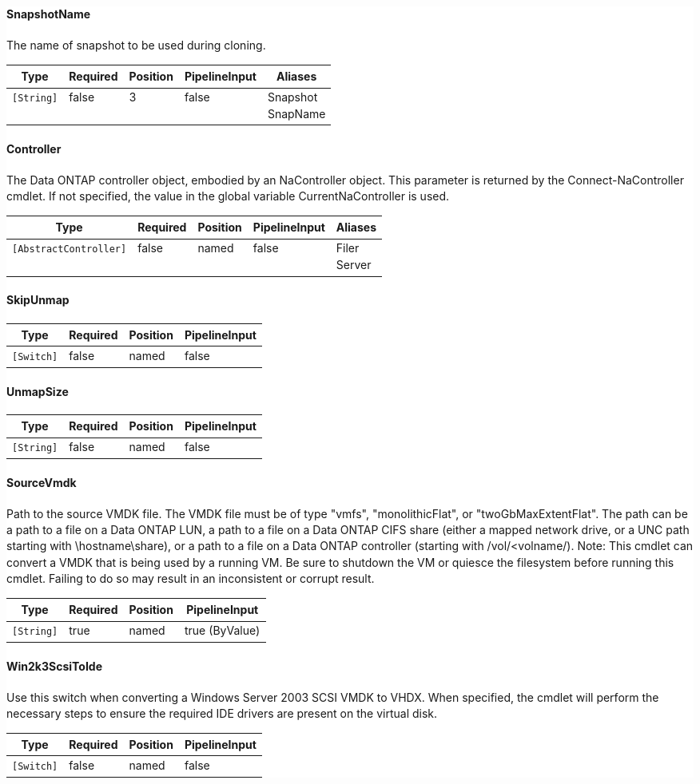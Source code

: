 #### **SnapshotName**
The name of snapshot to be used during cloning.

|Type      |Required|Position|PipelineInput|Aliases              |
|----------|--------|--------|-------------|---------------------|
|`[String]`|false   |3       |false        |Snapshot<br/>SnapName|

#### **Controller**
The Data ONTAP controller object, embodied by an NaController object.  This parameter is returned by the Connect-NaController cmdlet.  If not specified, the value in the global variable CurrentNaController is used.

|Type                  |Required|Position|PipelineInput|Aliases         |
|----------------------|--------|--------|-------------|----------------|
|`[AbstractController]`|false   |named   |false        |Filer<br/>Server|

#### **SkipUnmap**

|Type      |Required|Position|PipelineInput|
|----------|--------|--------|-------------|
|`[Switch]`|false   |named   |false        |

#### **UnmapSize**

|Type      |Required|Position|PipelineInput|
|----------|--------|--------|-------------|
|`[String]`|false   |named   |false        |

#### **SourceVmdk**
Path to the source VMDK file.  The VMDK file must be of type "vmfs", "monolithicFlat", or "twoGbMaxExtentFlat".
The path can be a path to a file on a Data ONTAP LUN, a path to a file on a Data ONTAP CIFS share (either a mapped network drive, or a UNC path starting with \\hostname\share), or a path to a file on a Data ONTAP controller (starting with /vol/<volname/).
Note:  This cmdlet can convert a VMDK that is being used by a running VM.  Be sure to shutdown the VM or quiesce the filesystem before running this cmdlet.  Failing to do so may result in an inconsistent or corrupt result.

|Type      |Required|Position|PipelineInput |
|----------|--------|--------|--------------|
|`[String]`|true    |named   |true (ByValue)|

#### **Win2k3ScsiToIde**
Use this switch when converting a Windows Server 2003 SCSI VMDK to VHDX.  When specified, the cmdlet will perform the necessary steps to ensure the required IDE drivers are present on the virtual disk.

|Type      |Required|Position|PipelineInput|
|----------|--------|--------|-------------|
|`[Switch]`|false   |named   |false        |

